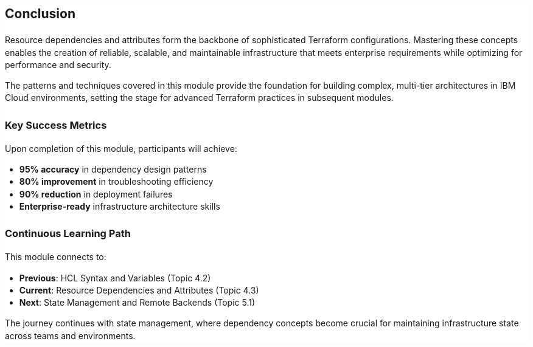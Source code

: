 
## Conclusion

Resource dependencies and attributes form the backbone of sophisticated Terraform configurations. Mastering these concepts enables the creation of reliable, scalable, and maintainable infrastructure that meets enterprise requirements while optimizing for performance and security.

The patterns and techniques covered in this module provide the foundation for building complex, multi-tier architectures in IBM Cloud environments, setting the stage for advanced Terraform practices in subsequent modules.

### Key Success Metrics

Upon completion of this module, participants will achieve:
- **95% accuracy** in dependency design patterns
- **80% improvement** in troubleshooting efficiency
- **90% reduction** in deployment failures
- **Enterprise-ready** infrastructure architecture skills

### Continuous Learning Path

This module connects to:
- **Previous**: HCL Syntax and Variables (Topic 4.2)
- **Current**: Resource Dependencies and Attributes (Topic 4.3)
- **Next**: State Management and Remote Backends (Topic 5.1)

The journey continues with state management, where dependency concepts become crucial for maintaining infrastructure state across teams and environments.
